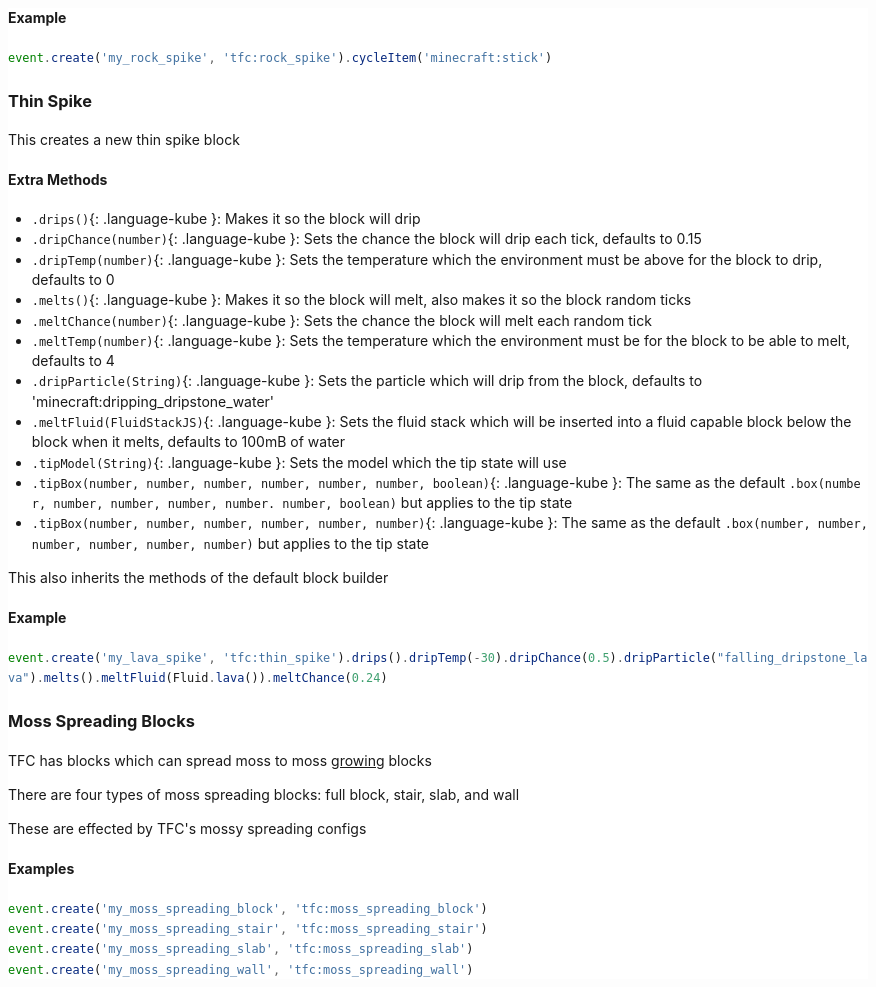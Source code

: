 #### Example

```js
event.create('my_rock_spike', 'tfc:rock_spike').cycleItem('minecraft:stick')
```

### Thin Spike

This creates a new thin spike block

#### Extra Methods

- `.drips()`{: .language-kube }: Makes it so the block will drip
- `.dripChance(number)`{: .language-kube }: Sets the chance the block will drip each tick, defaults to 0.15
- `.dripTemp(number)`{: .language-kube }: Sets the temperature which the environment must be above for the block to drip, defaults to 0
- `.melts()`{: .language-kube }: Makes it so the block will melt, also makes it so the block random ticks
- `.meltChance(number)`{: .language-kube }: Sets the chance the block will melt each random tick
- `.meltTemp(number)`{: .language-kube }: Sets the temperature which the environment must be for the block to be able to melt, defaults to 4
- `.dripParticle(String)`{: .language-kube }: Sets the particle which will drip from the block, defaults to 'minecraft:dripping_dripstone_water'
- `.meltFluid(FluidStackJS)`{: .language-kube }: Sets the fluid stack which will be inserted into a fluid capable block below the block when it melts, defaults to 100mB of water
- `.tipModel(String)`{: .language-kube }: Sets the model which the tip state will use
- `.tipBox(number, number, number, number, number, number, boolean)`{: .language-kube }: The same as the default `.box(number, number, number, number, number. number, boolean)` but applies to the tip state
- `.tipBox(number, number, number, number, number, number)`{: .language-kube }: The same as the default `.box(number, number, number, number, number, number)` but applies to the tip state

This also inherits the methods of the default block builder

#### Example

```js
event.create('my_lava_spike', 'tfc:thin_spike').drips().dripTemp(-30).dripChance(0.5).dripParticle("falling_dripstone_lava").melts().meltFluid(Fluid.lava()).meltChance(0.24)
```

### Moss Spreading Blocks

TFC has blocks which can spread moss to moss [growing](#moss-growing-blocks) blocks

There are four types of moss spreading blocks: full block, stair, slab, and wall

These are effected by TFC's mossy spreading configs

#### Examples

```js
event.create('my_moss_spreading_block', 'tfc:moss_spreading_block')
event.create('my_moss_spreading_stair', 'tfc:moss_spreading_stair')
event.create('my_moss_spreading_slab', 'tfc:moss_spreading_slab')
event.create('my_moss_spreading_wall', 'tfc:moss_spreading_wall')
```
